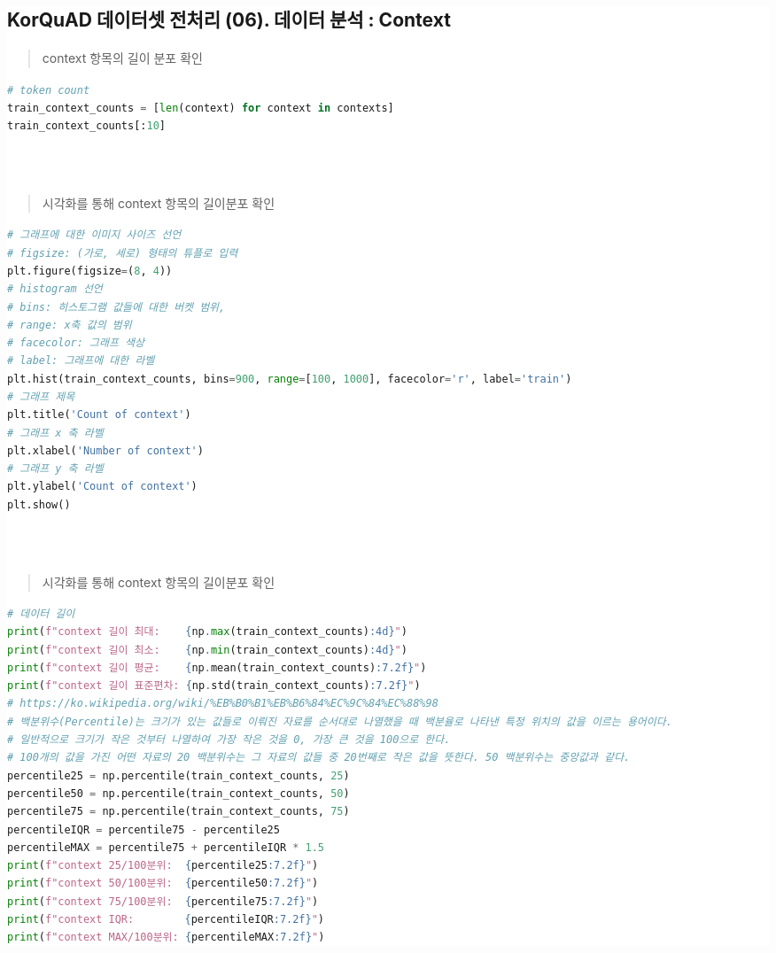 ## KorQuAD 데이터셋 전처리 (06). 데이터 분석 : Context

> context 항목의 길이 분포 확인
```python
# token count
train_context_counts = [len(context) for context in contexts]
train_context_counts[:10]
```
<br></br>

> 시각화를 통해 context 항목의 길이분포 확인
```python
# 그래프에 대한 이미지 사이즈 선언
# figsize: (가로, 세로) 형태의 튜플로 입력
plt.figure(figsize=(8, 4))
# histogram 선언
# bins: 히스토그램 값들에 대한 버켓 범위, 
# range: x축 값의 범위
# facecolor: 그래프 색상
# label: 그래프에 대한 라벨
plt.hist(train_context_counts, bins=900, range=[100, 1000], facecolor='r', label='train')
# 그래프 제목
plt.title('Count of context')
# 그래프 x 축 라벨
plt.xlabel('Number of context')
# 그래프 y 축 라벨
plt.ylabel('Count of context')
plt.show()
```
<br></br>

> 시각화를 통해 context 항목의 길이분포 확인
```python
# 데이터 길이
print(f"context 길이 최대:    {np.max(train_context_counts):4d}")
print(f"context 길이 최소:    {np.min(train_context_counts):4d}")
print(f"context 길이 평균:    {np.mean(train_context_counts):7.2f}")
print(f"context 길이 표준편차: {np.std(train_context_counts):7.2f}")
# https://ko.wikipedia.org/wiki/%EB%B0%B1%EB%B6%84%EC%9C%84%EC%88%98
# 백분위수(Percentile)는 크기가 있는 값들로 이뤄진 자료를 순서대로 나열했을 때 백분율로 나타낸 특정 위치의 값을 이르는 용어이다.
# 일반적으로 크기가 작은 것부터 나열하여 가장 작은 것을 0, 가장 큰 것을 100으로 한다.
# 100개의 값을 가진 어떤 자료의 20 백분위수는 그 자료의 값들 중 20번째로 작은 값을 뜻한다. 50 백분위수는 중앙값과 같다.
percentile25 = np.percentile(train_context_counts, 25)
percentile50 = np.percentile(train_context_counts, 50)
percentile75 = np.percentile(train_context_counts, 75)
percentileIQR = percentile75 - percentile25
percentileMAX = percentile75 + percentileIQR * 1.5
print(f"context 25/100분위:  {percentile25:7.2f}")
print(f"context 50/100분위:  {percentile50:7.2f}")
print(f"context 75/100분위:  {percentile75:7.2f}")
print(f"context IQR:        {percentileIQR:7.2f}")
print(f"context MAX/100분위: {percentileMAX:7.2f}")
```

